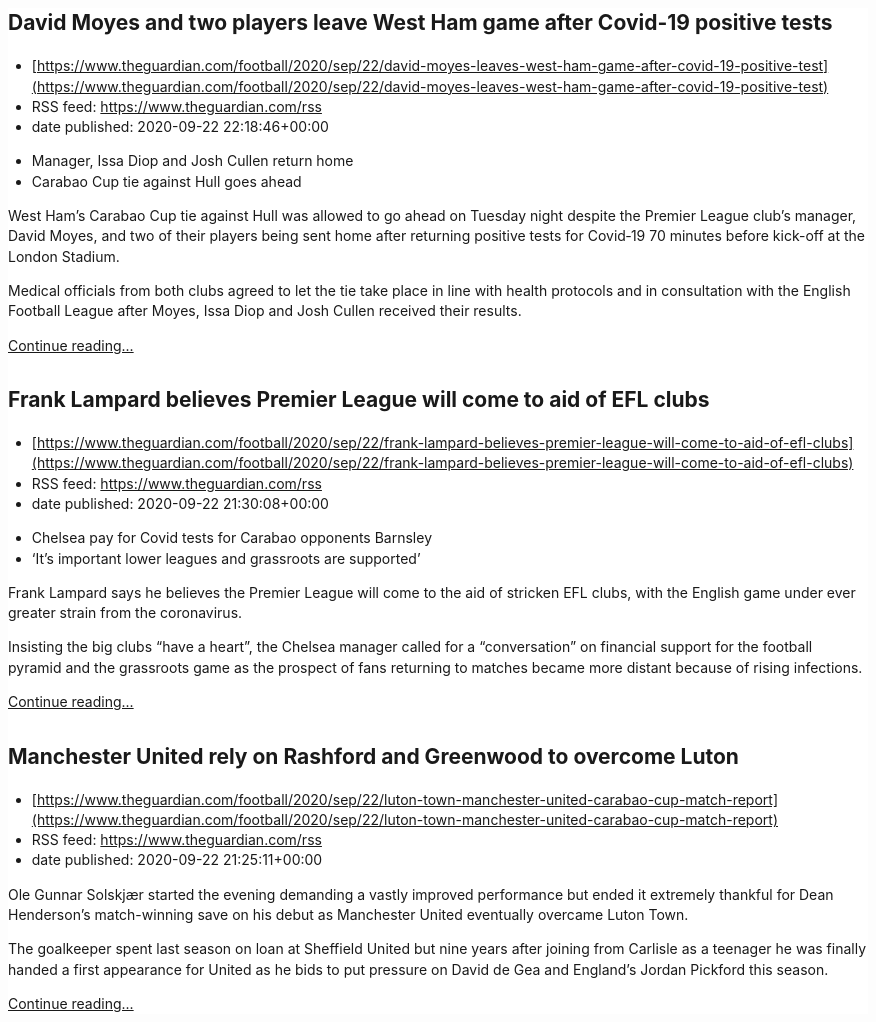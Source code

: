 ## David Moyes and two players leave West Ham game after Covid-19 positive tests
 - [https://www.theguardian.com/football/2020/sep/22/david-moyes-leaves-west-ham-game-after-covid-19-positive-test](https://www.theguardian.com/football/2020/sep/22/david-moyes-leaves-west-ham-game-after-covid-19-positive-test)
 - RSS feed: https://www.theguardian.com/rss
 - date published: 2020-09-22 22:18:46+00:00

<ul><li>Manager, Issa Diop and Josh Cullen return home</li><li>Carabao Cup tie against Hull goes ahead </li></ul><p>West Ham’s Carabao Cup tie against Hull was allowed to go ahead on Tuesday night despite the Premier League club’s manager, David Moyes, and two of their players being sent home after returning positive tests for Covid‑19 70 minutes before kick-off at the London Stadium.</p><p>Medical officials from both clubs agreed to let the tie take place in line with health protocols and in consultation with the English Football League after Moyes, Issa Diop and Josh Cullen received their results.</p> <a href="https://www.theguardian.com/football/2020/sep/22/david-moyes-leaves-west-ham-game-after-covid-19-positive-test">Continue reading...</a>

## Frank Lampard believes Premier League will come to aid of EFL clubs
 - [https://www.theguardian.com/football/2020/sep/22/frank-lampard-believes-premier-league-will-come-to-aid-of-efl-clubs](https://www.theguardian.com/football/2020/sep/22/frank-lampard-believes-premier-league-will-come-to-aid-of-efl-clubs)
 - RSS feed: https://www.theguardian.com/rss
 - date published: 2020-09-22 21:30:08+00:00

<ul><li>Chelsea pay for Covid tests for Carabao opponents Barnsley</li><li>‘It’s important lower leagues and grassroots are supported’</li></ul><p>Frank Lampard says he believes the Premier League will come to the aid of stricken EFL clubs, with the English game under ever greater strain from the coronavirus.</p><p>Insisting the big clubs “have a heart”, the Chelsea manager called for a “conversation” on financial support for the football pyramid and the grassroots game as the prospect of fans returning to matches became more distant because of rising infections.</p> <a href="https://www.theguardian.com/football/2020/sep/22/frank-lampard-believes-premier-league-will-come-to-aid-of-efl-clubs">Continue reading...</a>

## Manchester United rely on Rashford and Greenwood to overcome Luton
 - [https://www.theguardian.com/football/2020/sep/22/luton-town-manchester-united-carabao-cup-match-report](https://www.theguardian.com/football/2020/sep/22/luton-town-manchester-united-carabao-cup-match-report)
 - RSS feed: https://www.theguardian.com/rss
 - date published: 2020-09-22 21:25:11+00:00

<p>Ole Gunnar Solskjær started the evening demanding a vastly improved performance but ended it extremely thankful for Dean Henderson’s match-winning save on his debut as Manchester United eventually overcame Luton Town.</p><p>The goalkeeper spent last season on loan at Sheffield United but nine years after joining from Carlisle as a teenager he was finally handed a first appearance for United as he bids to put pressure on David de Gea and England’s Jordan Pickford this season.</p> <a href="https://www.theguardian.com/football/2020/sep/22/luton-town-manchester-united-carabao-cup-match-report">Continue reading...</a>
